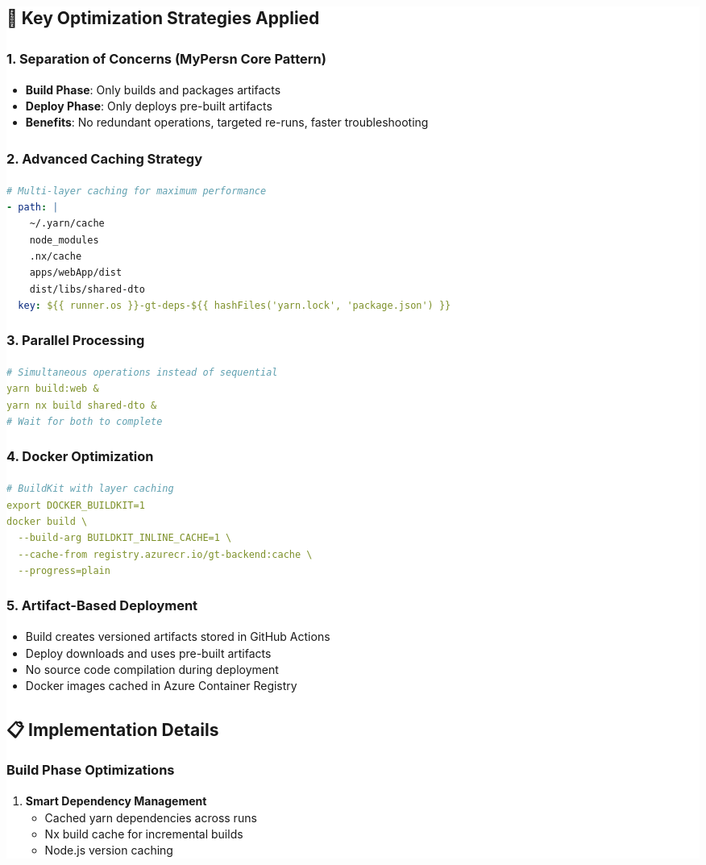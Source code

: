 ## 🎯 Key Optimization Strategies Applied

### 1. **Separation of Concerns** (MyPersn Core Pattern)
- **Build Phase**: Only builds and packages artifacts
- **Deploy Phase**: Only deploys pre-built artifacts
- **Benefits**: No redundant operations, targeted re-runs, faster troubleshooting

### 2. **Advanced Caching Strategy**
```yaml
# Multi-layer caching for maximum performance
- path: |
    ~/.yarn/cache
    node_modules
    .nx/cache
    apps/webApp/dist
    dist/libs/shared-dto
  key: ${{ runner.os }}-gt-deps-${{ hashFiles('yarn.lock', 'package.json') }}
```

### 3. **Parallel Processing**
```yaml
# Simultaneous operations instead of sequential
yarn build:web &
yarn nx build shared-dto &
# Wait for both to complete
```

### 4. **Docker Optimization**
```yaml
# BuildKit with layer caching
export DOCKER_BUILDKIT=1
docker build \
  --build-arg BUILDKIT_INLINE_CACHE=1 \
  --cache-from registry.azurecr.io/gt-backend:cache \
  --progress=plain
```

### 5. **Artifact-Based Deployment**
- Build creates versioned artifacts stored in GitHub Actions
- Deploy downloads and uses pre-built artifacts
- No source code compilation during deployment
- Docker images cached in Azure Container Registry

## 📋 Implementation Details

### Build Phase Optimizations
1. **Smart Dependency Management**
   - Cached yarn dependencies across runs
   - Nx build cache for incremental builds
   - Node.js version caching
